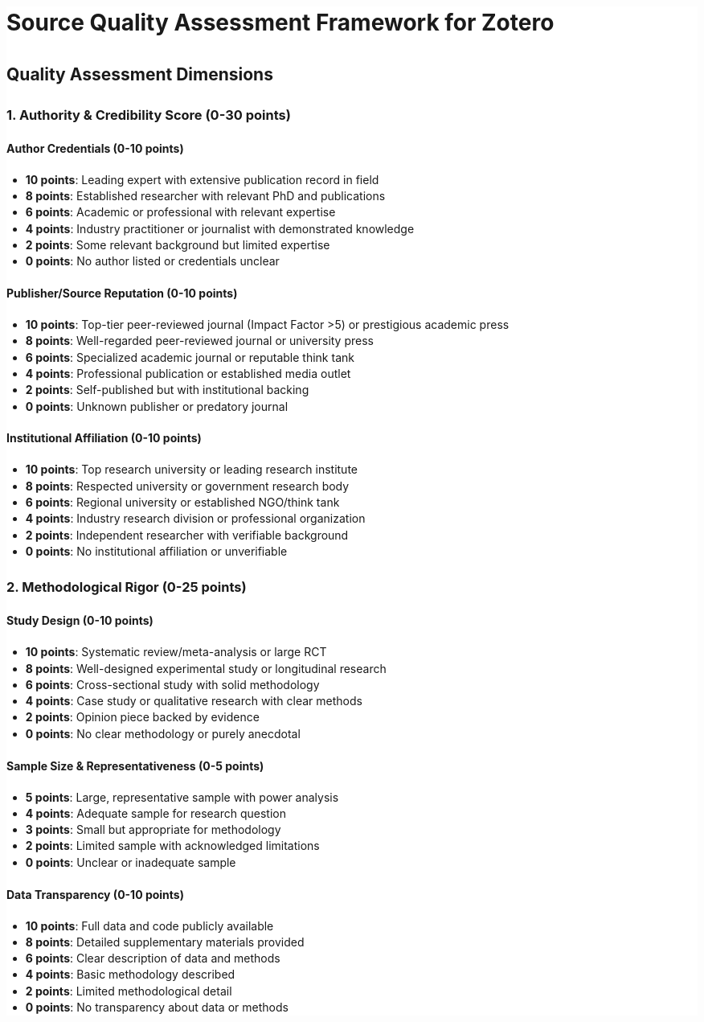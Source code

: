# Source Quality Assessment Framework for Zotero

## Quality Assessment Dimensions

### 1. **Authority & Credibility Score (0-30 points)**

#### Author Credentials (0-10 points)
- **10 points**: Leading expert with extensive publication record in field
- **8 points**: Established researcher with relevant PhD and publications
- **6 points**: Academic or professional with relevant expertise
- **4 points**: Industry practitioner or journalist with demonstrated knowledge
- **2 points**: Some relevant background but limited expertise
- **0 points**: No author listed or credentials unclear

#### Publisher/Source Reputation (0-10 points)
- **10 points**: Top-tier peer-reviewed journal (Impact Factor >5) or prestigious academic press
- **8 points**: Well-regarded peer-reviewed journal or university press
- **6 points**: Specialized academic journal or reputable think tank
- **4 points**: Professional publication or established media outlet
- **2 points**: Self-published but with institutional backing
- **0 points**: Unknown publisher or predatory journal

#### Institutional Affiliation (0-10 points)
- **10 points**: Top research university or leading research institute
- **8 points**: Respected university or government research body
- **6 points**: Regional university or established NGO/think tank
- **4 points**: Industry research division or professional organization
- **2 points**: Independent researcher with verifiable background
- **0 points**: No institutional affiliation or unverifiable

### 2. **Methodological Rigor (0-25 points)**

#### Study Design (0-10 points)
- **10 points**: Systematic review/meta-analysis or large RCT
- **8 points**: Well-designed experimental study or longitudinal research
- **6 points**: Cross-sectional study with solid methodology
- **4 points**: Case study or qualitative research with clear methods
- **2 points**: Opinion piece backed by evidence
- **0 points**: No clear methodology or purely anecdotal

#### Sample Size & Representativeness (0-5 points)
- **5 points**: Large, representative sample with power analysis
- **4 points**: Adequate sample for research question
- **3 points**: Small but appropriate for methodology
- **2 points**: Limited sample with acknowledged limitations
- **0 points**: Unclear or inadequate sample

#### Data Transparency (0-10 points)
- **10 points**: Full data and code publicly available
- **8 points**: Detailed supplementary materials provided
- **6 points**: Clear description of data and methods
- **4 points**: Basic methodology described
- **2 points**: Limited methodological detail
- **0 points**: No transparency about data or methods
